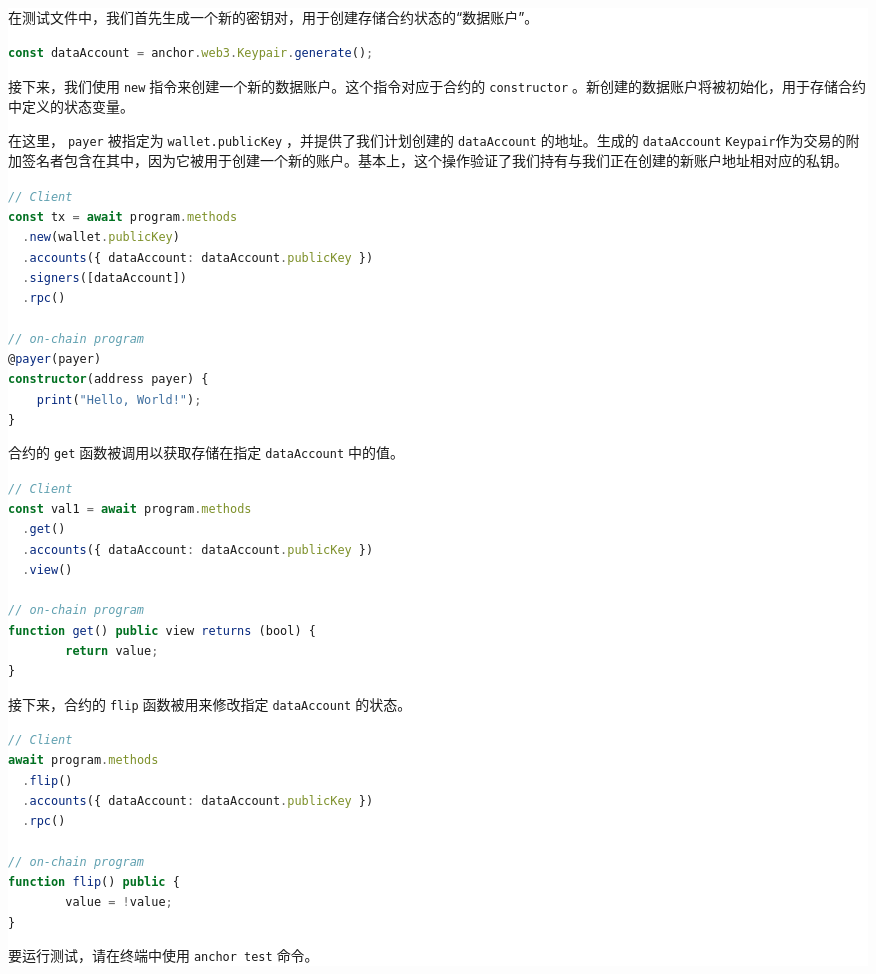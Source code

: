 在测试文件中，我们首先生成一个新的密钥对，用于创建存储合约状态的“数据账户”。


```ts
const dataAccount = anchor.web3.Keypair.generate();
```

接下来，我们使用 `new` 指令来创建一个新的数据账户。这个指令对应于合约的 `constructor` 。新创建的数据账户将被初始化，用于存储合约中定义的状态变量。


在这里， `payer` 被指定为 `wallet.publicKey` ，并提供了我们计划创建的 `dataAccount` 的地址。生成的 `dataAccount` `Keypair`作为交易的附加签名者包含在其中，因为它被用于创建一个新的账户。基本上，这个操作验证了我们持有与我们正在创建的新账户地址相对应的私钥。

```ts
// Client
const tx = await program.methods
  .new(wallet.publicKey)
  .accounts({ dataAccount: dataAccount.publicKey })
  .signers([dataAccount])
  .rpc()

// on-chain program
@payer(payer)
constructor(address payer) {
    print("Hello, World!");
}
```

合约的 `get` 函数被调用以获取存储在指定 `dataAccount` 中的值。

```ts
// Client
const val1 = await program.methods
  .get()
  .accounts({ dataAccount: dataAccount.publicKey })
  .view()

// on-chain program
function get() public view returns (bool) {
        return value;
}
```

接下来，合约的 `flip` 函数被用来修改指定 `dataAccount` 的状态。


```ts
// Client
await program.methods
  .flip()
  .accounts({ dataAccount: dataAccount.publicKey })
  .rpc()

// on-chain program
function flip() public {
        value = !value;
}
```
要运行测试，请在终端中使用 `anchor test` 命令。
